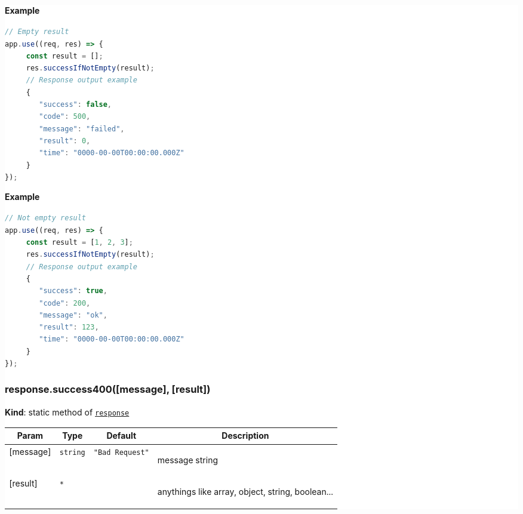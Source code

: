**Example**  
```js
// Empty result
app.use((req, res) => {
     const result = [];
     res.successIfNotEmpty(result);
     // Response output example
     {
        "success": false,
        "code": 500,
        "message": "failed",
        "result": 0,
        "time": "0000-00-00T00:00:00.000Z"
     }
});
```
**Example**  
```js
// Not empty result
app.use((req, res) => {
     const result = [1, 2, 3];
     res.successIfNotEmpty(result);
     // Response output example
     {
        "success": true,
        "code": 200,
        "message": "ok",
        "result": 123,
        "time": "0000-00-00T00:00:00.000Z"
     }
});
```
<a name="response.success400"></a>

### response.success400([message], [result])
**Kind**: static method of [<code>response</code>](#response)  
<table>
  <thead>
    <tr>
      <th>Param</th><th>Type</th><th>Default</th><th>Description</th>
    </tr>
  </thead>
  <tbody>
<tr>
    <td>[message]</td><td><code>string</code></td><td><code>&quot;Bad Request&quot;</code></td><td><p>message string</p>
</td>
    </tr><tr>
    <td>[result]</td><td><code>*</code></td><td></td><td><p>anythings like array, object, string, boolean...</p>
</td>
    </tr>  </tbody>
</table>
